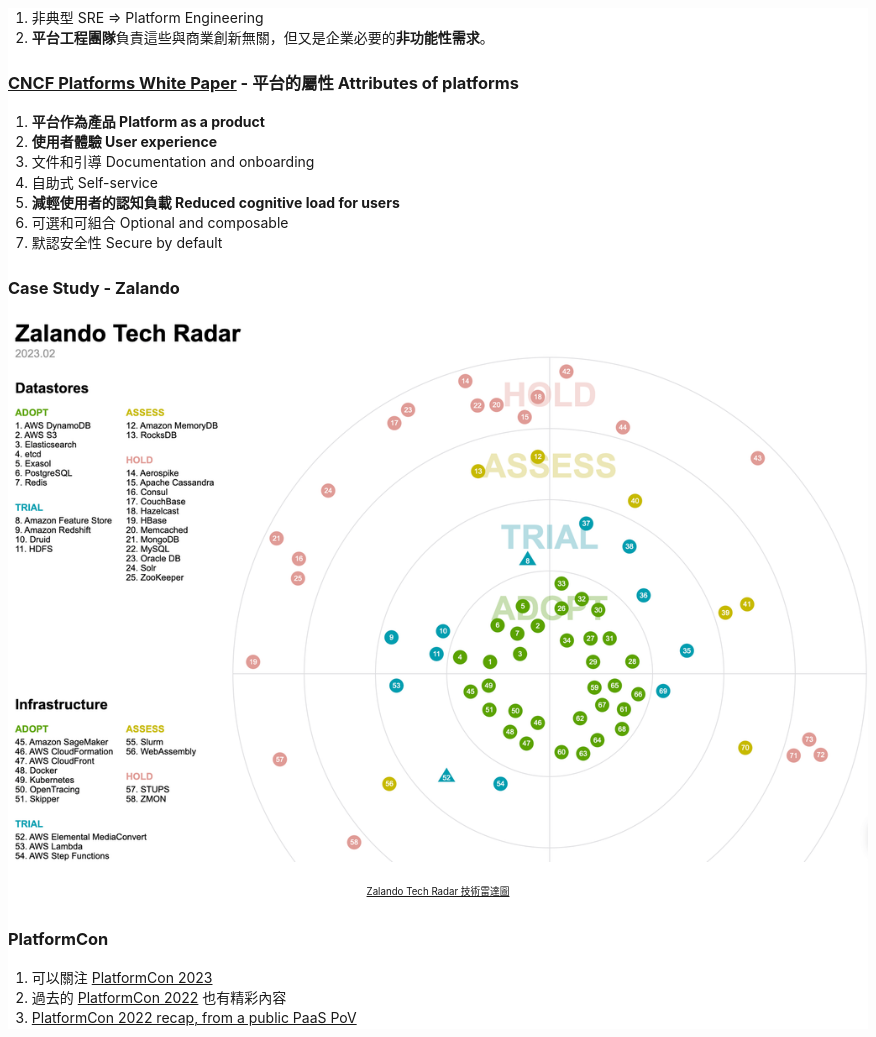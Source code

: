 1. 非典型 SRE => Platform Engineering
2. **平台工程團隊**負責這些與商業創新無關，但又是企業必要的**非功能性需求**。

### [CNCF Platforms White Paper](https://appdelivery.cncf.io/whitepapers/platforms/) - 平台的屬性 Attributes of platforms

1. **平台作為產品 Platform as a product**
2. **使用者體驗 User experience**
3. 文件和引導 Documentation and onboarding
4. 自助式 Self-service
5. **減輕使用者的認知負載 Reduced cognitive load for users**
6. 可選和可組合 Optional and composable
7. 默認安全性 Secure by default

### Case Study - Zalando

<img style="width:100%;" src="https://github.com/androchentw/blog-hugo/blob/master/content/tech/tech-event/2023-04-21-sre-conference-2023-3-zalando-tech-radar.png?raw=true">
<p align="center"><sub><sup>
  <a href="https://opensource.zalando.com/tech-radar/" target="_blank">Zalando Tech Radar 技術雷達圖</a>
</sup></sub></p>

### PlatformCon

1. 可以關注 [PlatformCon 2023](https://platformcon.com/)
2. 過去的 [PlatformCon 2022](https://2022.platformcon.com/) 也有精彩內容
3. [PlatformCon 2022 recap, from a public PaaS PoV](https://www.artifakt.com/blog/paas/platformcon-2022-recap/)
